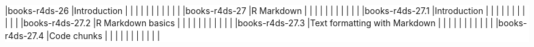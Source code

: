 |books-r4ds-26                         |Introduction                                      |                                                                                   |                                                                             |                                                                                     |                                                                                       |                                                                                 |                                                                               |                                                                                       |                                                                                 |                                                                                     |                                                                                     |
|books-r4ds-27                         |R Markdown                                        |                                                                                   |                                                                             |                                                                                     |                                                                                       |                                                                                 |                                                                               |                                                                                       |                                                                                 |                                                                                     |                                                                                     |
|books-r4ds-27.1                       |Introduction                                      |                                                                                   |                                                                             |                                                                                     |                                                                                       |                                                                                 |                                                                               |                                                                                       |                                                                                 |                                                                                     |                                                                                     |
|books-r4ds-27.2                       |R Markdown basics                                 |                                                                                   |                                                                             |                                                                                     |                                                                                       |                                                                                 |                                                                               |                                                                                       |                                                                                 |                                                                                     |                                                                                     |
|books-r4ds-27.3                       |Text formatting with Markdown                     |                                                                                   |                                                                             |                                                                                     |                                                                                       |                                                                                 |                                                                               |                                                                                       |                                                                                 |                                                                                     |                                                                                     |
|books-r4ds-27.4                       |Code chunks                                       |                                                                                   |                                                                             |                                                                                     |                                                                                       |                                                                                 |                                                                               |                                                                                       |                                                                                 |                                                                                     |                                                                                     |